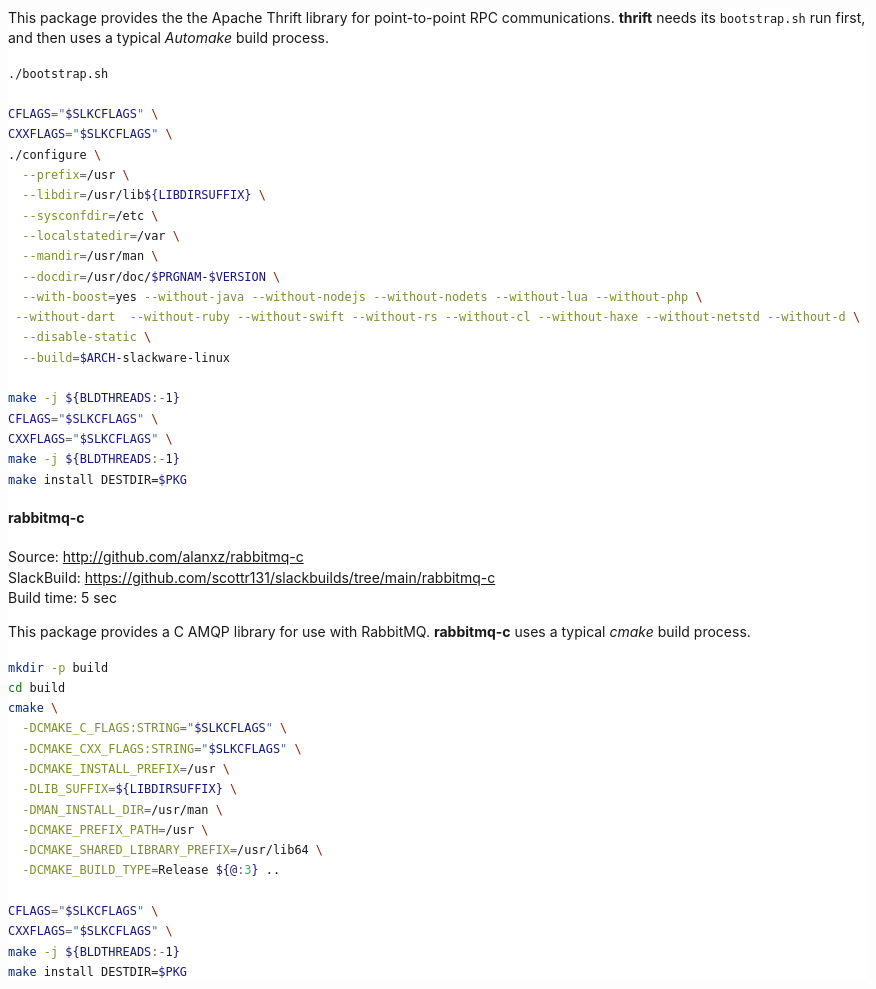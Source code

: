 This package provides the the Apache Thrift library for point-to-point RPC communications.  **thrift** needs its `bootstrap.sh` run first, and then uses a typical *Automake* build process.

```bash
./bootstrap.sh

CFLAGS="$SLKCFLAGS" \
CXXFLAGS="$SLKCFLAGS" \
./configure \
  --prefix=/usr \
  --libdir=/usr/lib${LIBDIRSUFFIX} \
  --sysconfdir=/etc \
  --localstatedir=/var \
  --mandir=/usr/man \
  --docdir=/usr/doc/$PRGNAM-$VERSION \
  --with-boost=yes --without-java --without-nodejs --without-nodets --without-lua --without-php \
 --without-dart  --without-ruby --without-swift --without-rs --without-cl --without-haxe --without-netstd --without-d \
  --disable-static \
  --build=$ARCH-slackware-linux 

make -j ${BLDTHREADS:-1}
CFLAGS="$SLKCFLAGS" \
CXXFLAGS="$SLKCFLAGS" \
make -j ${BLDTHREADS:-1}
make install DESTDIR=$PKG
```

#### rabbitmq-c

Source: <http://github.com/alanxz/rabbitmq-c>  
SlackBuild: <https://github.com/scottr131/slackbuilds/tree/main/rabbitmq-c>  
Build time: 5 sec

This package provides a C AMQP library for use with RabbitMQ.  **rabbitmq-c** uses a typical *cmake* build process.

```bash
mkdir -p build
cd build
cmake \
  -DCMAKE_C_FLAGS:STRING="$SLKCFLAGS" \
  -DCMAKE_CXX_FLAGS:STRING="$SLKCFLAGS" \
  -DCMAKE_INSTALL_PREFIX=/usr \
  -DLIB_SUFFIX=${LIBDIRSUFFIX} \
  -DMAN_INSTALL_DIR=/usr/man \
  -DCMAKE_PREFIX_PATH=/usr \
  -DCMAKE_SHARED_LIBRARY_PREFIX=/usr/lib64 \
  -DCMAKE_BUILD_TYPE=Release ${@:3} ..

CFLAGS="$SLKCFLAGS" \
CXXFLAGS="$SLKCFLAGS" \
make -j ${BLDTHREADS:-1}
make install DESTDIR=$PKG
```
